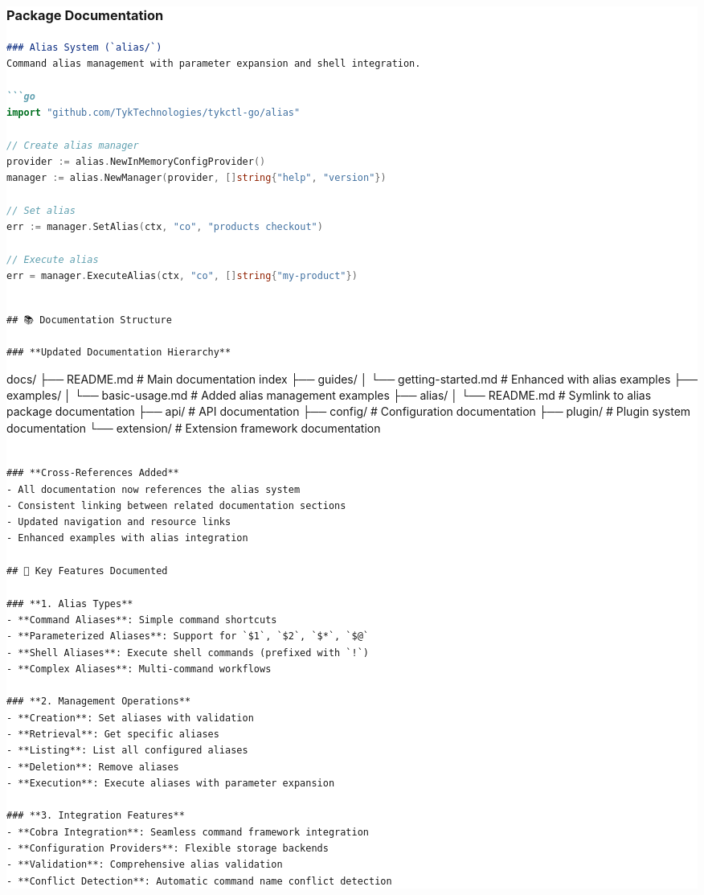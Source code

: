 ### **Package Documentation**
```markdown
### Alias System (`alias/`)
Command alias management with parameter expansion and shell integration.

```go
import "github.com/TykTechnologies/tykctl-go/alias"

// Create alias manager
provider := alias.NewInMemoryConfigProvider()
manager := alias.NewManager(provider, []string{"help", "version"})

// Set alias
err := manager.SetAlias(ctx, "co", "products checkout")

// Execute alias
err = manager.ExecuteAlias(ctx, "co", []string{"my-product"})
```
```

## 📚 Documentation Structure

### **Updated Documentation Hierarchy**
```
docs/
├── README.md                    # Main documentation index
├── guides/
│   └── getting-started.md      # Enhanced with alias examples
├── examples/
│   └── basic-usage.md          # Added alias management examples
├── alias/
│   └── README.md               # Symlink to alias package documentation
├── api/                        # API documentation
├── config/                     # Configuration documentation
├── plugin/                     # Plugin system documentation
└── extension/                  # Extension framework documentation
```

### **Cross-References Added**
- All documentation now references the alias system
- Consistent linking between related documentation sections
- Updated navigation and resource links
- Enhanced examples with alias integration

## 🎯 Key Features Documented

### **1. Alias Types**
- **Command Aliases**: Simple command shortcuts
- **Parameterized Aliases**: Support for `$1`, `$2`, `$*`, `$@`
- **Shell Aliases**: Execute shell commands (prefixed with `!`)
- **Complex Aliases**: Multi-command workflows

### **2. Management Operations**
- **Creation**: Set aliases with validation
- **Retrieval**: Get specific aliases
- **Listing**: List all configured aliases
- **Deletion**: Remove aliases
- **Execution**: Execute aliases with parameter expansion

### **3. Integration Features**
- **Cobra Integration**: Seamless command framework integration
- **Configuration Providers**: Flexible storage backends
- **Validation**: Comprehensive alias validation
- **Conflict Detection**: Automatic command name conflict detection
```